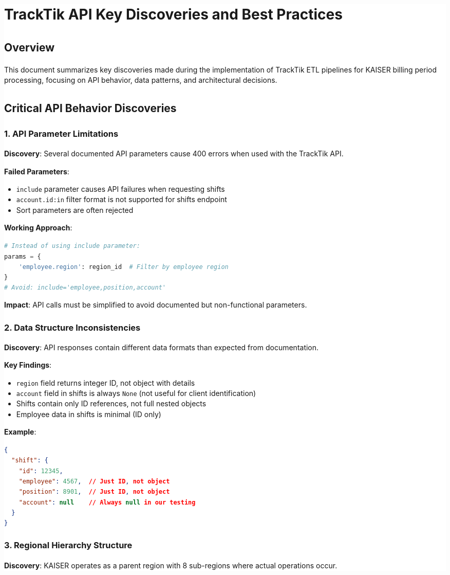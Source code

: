 # TrackTik API Key Discoveries and Best Practices

## Overview
This document summarizes key discoveries made during the implementation of TrackTik ETL pipelines for KAISER billing period processing, focusing on API behavior, data patterns, and architectural decisions.

## Critical API Behavior Discoveries

### 1. API Parameter Limitations
**Discovery**: Several documented API parameters cause 400 errors when used with the TrackTik API.

**Failed Parameters**:
- `include` parameter causes API failures when requesting shifts
- `account.id:in` filter format is not supported for shifts endpoint
- Sort parameters are often rejected

**Working Approach**:
```python
# Instead of using include parameter:
params = {
    'employee.region': region_id  # Filter by employee region
}
# Avoid: include='employee,position,account'
```

**Impact**: API calls must be simplified to avoid documented but non-functional parameters.

### 2. Data Structure Inconsistencies
**Discovery**: API responses contain different data formats than expected from documentation.

**Key Findings**:
- `region` field returns integer ID, not object with details
- `account` field in shifts is always `None` (not useful for client identification)
- Shifts contain only ID references, not full nested objects
- Employee data in shifts is minimal (ID only)

**Example**:
```json
{
  "shift": {
    "id": 12345,
    "employee": 4567,  // Just ID, not object
    "position": 8901,  // Just ID, not object
    "account": null    // Always null in our testing
  }
}
```

### 3. Regional Hierarchy Structure
**Discovery**: KAISER operates as a parent region with 8 sub-regions where actual operations occur.
